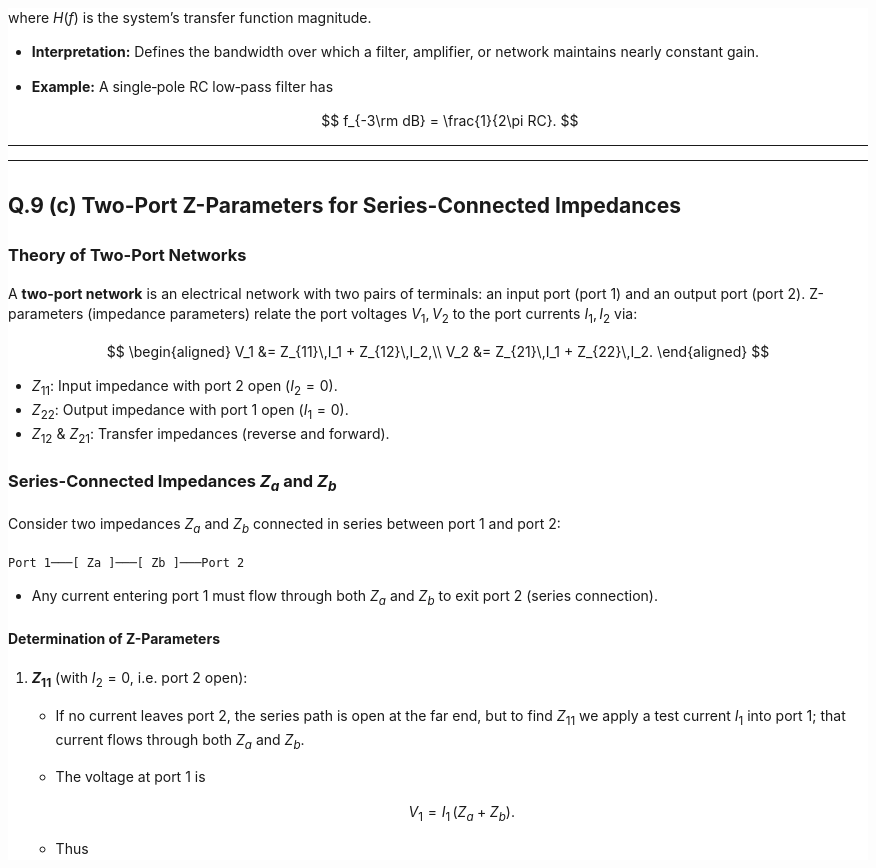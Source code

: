where $H(f)$ is the system’s transfer function magnitude.

* **Interpretation:** Defines the bandwidth over which a filter, amplifier, or network maintains nearly constant gain.
* **Example:** A single‑pole RC low‑pass filter has

  $$
     f_{-3\rm dB} = \frac{1}{2\pi RC}.
  $$

---
---

## Q.9 (c) Two-Port Z-Parameters for Series-Connected Impedances

### Theory of Two-Port Networks

A **two-port network** is an electrical network with two pairs of terminals: an input port (port 1) and an output port (port 2). Z-parameters (impedance parameters) relate the port voltages $V_1, V_2$ to the port currents $I_1, I_2$ via:

$$
\begin{aligned}
V_1 &= Z_{11}\,I_1 + Z_{12}\,I_2,\\
V_2 &= Z_{21}\,I_1 + Z_{22}\,I_2.
\end{aligned}
$$

* $Z_{11}$: Input impedance with port 2 open ($I_2=0$).
* $Z_{22}$: Output impedance with port 1 open ($I_1=0$).
* $Z_{12}$ & $Z_{21}$: Transfer impedances (reverse and forward).

### Series-Connected Impedances $Z_a$ and $Z_b$

Consider two impedances $Z_a$ and $Z_b$ connected in series between port 1 and port 2:

```
Port 1───[ Za ]───[ Zb ]───Port 2
```

* Any current entering port 1 must flow through both $Z_a$ and $Z_b$ to exit port 2 (series connection).

#### Determination of Z-Parameters

1. **$Z_{11}$** (with $I_2=0$, i.e. port 2 open):

   * If no current leaves port 2, the series path is open at the far end, but to find $Z_{11}$ we apply a test current $I_1$ into port 1; that current flows through both $Z_a$ and $Z_b$.
   * The voltage at port 1 is

     $$
       V_1 = I_1\,(Z_a + Z_b).
     $$
   * Thus
